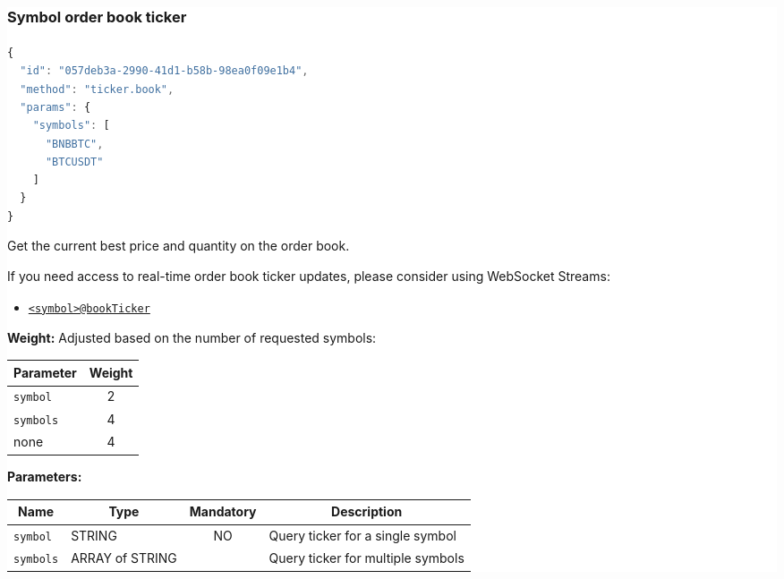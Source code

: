 ### Symbol order book ticker

```javascript
{
  "id": "057deb3a-2990-41d1-b58b-98ea0f09e1b4",
  "method": "ticker.book",
  "params": {
    "symbols": [
      "BNBBTC",
      "BTCUSDT"
    ]
  }
}
```

Get the current best price and quantity on the order book.

If you need access to real-time order book ticker updates, please consider using WebSocket Streams:

* [`<symbol>@bookTicker`](web-socket-streams.md#individual-symbol-book-ticker-streams)

**Weight:**
Adjusted based on the number of requested symbols:

| Parameter | Weight |
| --------- |:------:|
| `symbol`  |      2 |
| `symbols` |      4 |
| none      |      4 |

**Parameters:**

<table>
<thead>
    <tr>
        <th>Name</th>
        <th>Type</th>
        <th>Mandatory</th>
        <th>Description</th>
    </tr>
</thead>
<tbody>
    <tr>
        <td><code>symbol</code></td>
        <td>STRING</td>
        <td rowspan="2" align="center">NO</td>
        <td>Query ticker for a single symbol</td>
    </tr>
    <tr>
        <td><code>symbols</code></td>
        <td>ARRAY of STRING</td>
        <td>Query ticker for multiple symbols</td>
    </tr>
</tbody>
</table>
